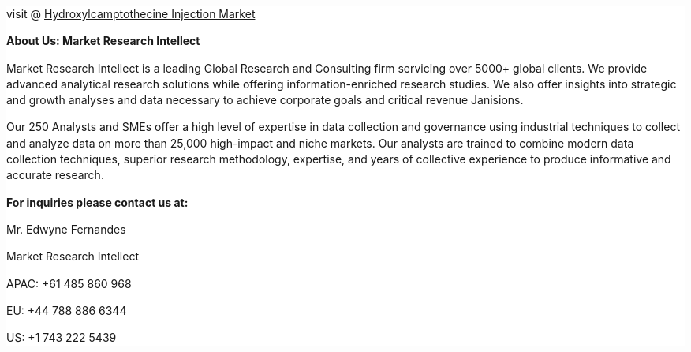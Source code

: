 visit&nbsp;@</strong>&nbsp;</span><span class="font-[700]"><a href="https://www.marketresearchintellect.com/product/global-hydroxylcamptothecine-injection-market/?utm_source=Linkedin&utm_medium=046" target="_blank" data-tracking-control-name="article-ssr-frontend-pulse_little-text-block" data-tracking-will-navigate="" data-test-link="">Hydroxylcamptothecine Injection Market</a></span></p><p><strong><span class="font-[700]">About Us: Market Research Intellect</span></strong></p><p><span class="">Market Research Intellect is a leading Global Research and Consulting firm servicing over 5000+ global clients. We provide advanced analytical research solutions while offering information-enriched research studies.&nbsp;</span>We also offer insights into strategic and growth analyses and data necessary to achieve corporate goals and critical revenue Janisions.</p><p><span class="">Our 250 Analysts and SMEs offer a high level of expertise in data collection and governance using industrial techniques to collect and analyze data on more than 25,000 high-impact and niche markets. Our analysts are trained to combine modern data collection techniques, superior research methodology, expertise, and years of collective experience to produce informative and accurate research.</span></p><p><strong>For inquiries please contact us at:</strong></p><p>Mr. Edwyne Fernandes</p><p>Market Research Intellect</p><p>APAC: +61 485 860 968</p><p>EU: +44 788 886 6344</p><p>US: +1 743 222 5439</p>
